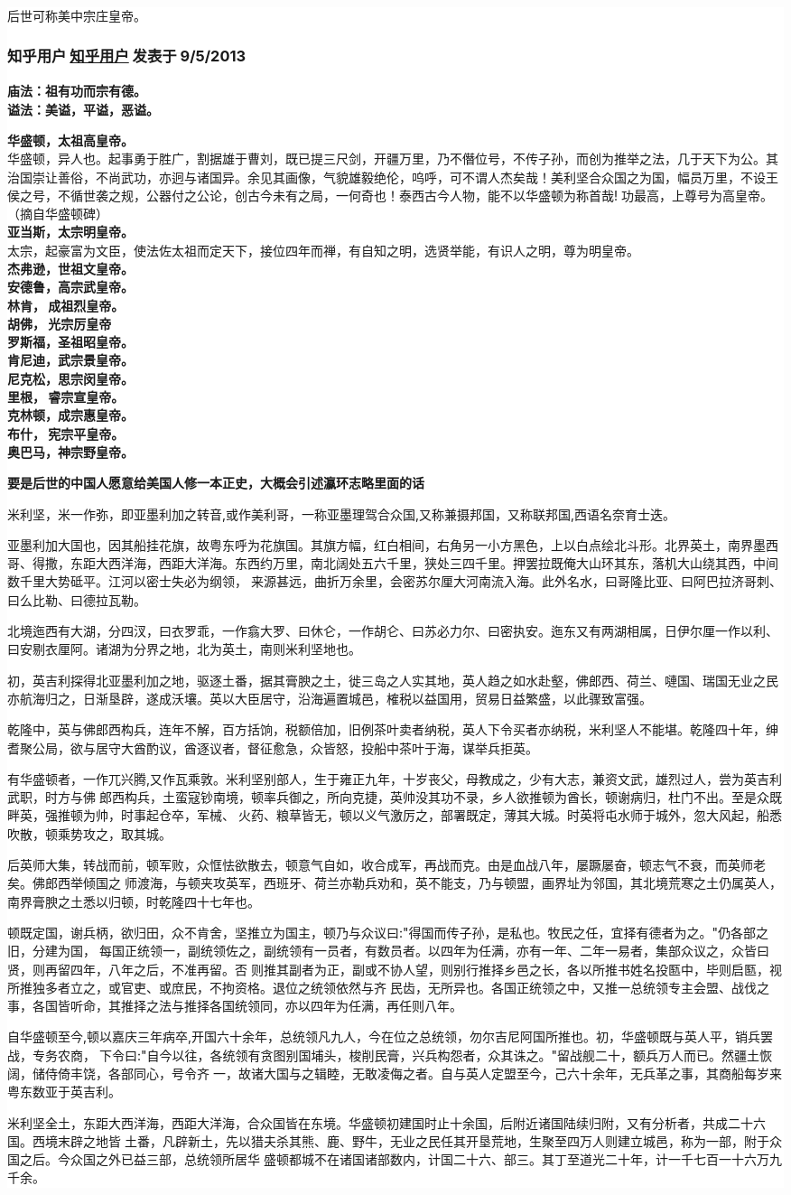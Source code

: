 后世可称美中宗庄皇帝。
  
  



### 知乎用户 [知乎用户](undefined) 发表于 9/5/2013
  
**庙法：祖有功而宗有德。**  
**谥法：美谥，平谥，恶谥。**  
  
**华盛顿，太祖高皇帝。**  
华盛顿，异人也。起事勇于胜广，割据雄于曹刘，既已提三尺剑，开疆万里，乃不僭位号，不传子孙，而创为推举之法，几于天下为公。其治国崇让善俗，不尚武功，亦迥与诸国异。余见其画像，气貌雄毅绝伦，呜呼，可不谓人杰矣哉！美利坚合众国之为国，幅员万里，不设王侯之号，不循世袭之规，公器付之公论，创古今未有之局，一何奇也！泰西古今人物，能不以华盛顿为称首哉! 功最高，上尊号为高皇帝。（摘自华盛顿碑）  
**亚当斯，太宗明皇帝。**  
太宗，起豪富为文臣，使法佐太祖而定天下，接位四年而禅，有自知之明，选贤举能，有识人之明，尊为明皇帝。  
**杰弗逊，世祖文皇帝。  
安德鲁，高宗武皇帝。  
林肯， 成祖烈皇帝。  
胡佛， 光宗厉皇帝  
罗斯福，圣祖昭皇帝。  
肯尼迪，武宗景皇帝。  
尼克松，思宗闵皇帝。  
里根， 睿宗宣皇帝。  
克林顿，成宗惠皇帝。  
布什， 宪宗平皇帝。  
奥巴马，神宗野皇帝。**  
  
**要是后世的中国人愿意给美国人修一本正史，大概会引述瀛环志略里面的话**  

米利坚，米一作弥，即亚墨利加之转音,或作美利哥，一称亚墨理驾合众国,又称兼摄邦国，又称联邦国,西语名奈育士迭。

亚墨利加大国也，因其船挂花旗，故粤东呼为花旗国。其旗方幅，红白相间，右角另一小方黑色，上以白点绘北斗形。北界英土，南界墨西哥、得撒，东距大西洋海，西距大洋海。东西约万里，南北阔处五六千里，狭处三四千里。押罢拉既俺大山环其东，落机大山绕其西，中间数千里大势砥平。江河以密士失必为纲领， 来源甚远，曲折万余里，会密苏尔厘大河南流入海。此外名水，曰哥隆比亚、曰阿巴拉济哥刺、曰么比勒、曰德拉瓦勒。

北境迤西有大湖，分四汊，曰衣罗乖，一作翕大罗、曰休仑，一作胡仑、曰苏必力尔、曰密执安。迤东又有两湖相属，日伊尔厘一作以利、曰安剔衣厘阿。诸湖为分界之地，北为英土，南则米利坚地也。

初，英吉利探得北亚墨利加之地，驱逐土番，据其膏腴之土，徙三岛之人实其地，英人趋之如水赴壑，佛郎西、荷兰、嗹国、瑞国无业之民亦航海归之，日渐垦辟，遂成沃壤。英以大臣居守，沿海遍置城邑，榷税以益国用，贸易日益繁盛，以此骤致富强。

乾隆中，英与佛郎西构兵，连年不解，百方括饷，税额倍加，旧例茶叶卖者纳税，英人下令买者亦纳税，米利坚人不能堪。乾隆四十年，绅耆聚公局，欲与居守大酋酌议，酋逐议者，督征愈急，众皆怒，投船中茶叶于海，谋举兵拒英。

有华盛顿者，一作兀兴腾,又作瓦乘敦。米利坚别部人，生于雍正九年，十岁丧父，母教成之，少有大志，兼资文武，雄烈过人，尝为英吉利武职，时方与佛 郎西构兵，土蛮寇钞南境，顿率兵御之，所向克捷，英帅没其功不录，乡人欲推顿为酋长，顿谢病归，杜门不出。至是众既畔英，强推顿为帅，时事起仓卒，军械、 火药、粮草皆无，顿以义气激厉之，部署既定，薄其大城。时英将屯水师于城外，忽大风起，船悉吹散，顿乘势攻之，取其城。

后英师大集，转战而前，顿军败，众恇怯欲散去，顿意气自如，收合成军，再战而克。由是血战八年，屡蹶屡奋，顿志气不衰，而英师老矣。佛郎西举倾国之 师渡海，与顿夹攻英军，西班牙、荷兰亦勒兵劝和，英不能支，乃与顿盟，画界址为邻国，其北境荒寒之土仍属英人，南界膏腴之土悉以归顿，时乾隆四十七年也。

顿既定国，谢兵柄，欲归田，众不肯舍，坚推立为国主，顿乃与众议曰:"得国而传子孙，是私也。牧民之任，宜择有德者为之。"仍各部之旧，分建为国， 每国正统领一，副统领佐之，副统领有一员者，有数员者。以四年为任满，亦有一年、二年一易者，集部众议之，众皆曰贤，则再留四年，八年之后，不准再留。否 则推其副者为正，副或不协人望，则别行推择乡邑之长，各以所推书姓名投匦中，毕则启匦，视所推独多者立之，或官吏、或庶民，不拘资格。退位之统领依然与齐 民齿，无所异也。各国正统领之中，又推一总统领专主会盟、战伐之事，各国皆听命，其推择之法与推择各国统领同，亦以四年为任满，再任则八年。

自华盛顿至今,顿以嘉庆三年病卒,开国六十余年，总统领凡九人，今在位之总统领，勿尔吉尼阿国所推也。初，华盛顿既与英人平，销兵罢战，专务农商， 下令曰:"自今以往，各统领有贪图别国埔头，梭削民膏，兴兵构怨者，众其诛之。"留战舰二十，额兵万人而已。然疆土恢阔，储侍倚丰饶，各部同心，号令齐 一，故诸大国与之辑睦，无敢凌侮之者。自与英人定盟至今，己六十余年，无兵革之事，其商船每岁来粤东数亚于英吉利。

米利坚全土，东距大西洋海，西距大洋海，合众国皆在东境。华盛顿初建国时止十余国，后附近诸国陆续归附，又有分析者，共成二十六国。西境末辟之地皆 土番，凡辟新土，先以猎夫杀其熊、鹿、野牛，无业之民任其开垦荒地，生聚至四万人则建立城邑，称为一部，附于众国之后。今众国之外已益三部，总统领所居华 盛顿都城不在诸国诸部数内，计国二十六、部三。其丁至道光二十年，计一千七百一十六万九千余。
  